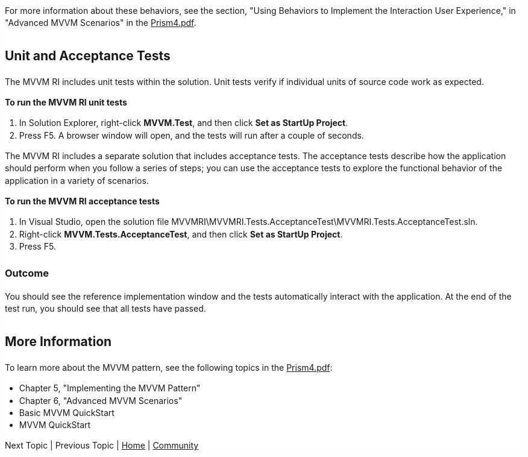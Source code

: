 For more information about these behaviors, see the section, "Using Behaviors to Implement the Interaction User Experience," in "Advanced MVVM Scenarios" in the [Prism4.pdf](http://compositewpf.codeplex.com/releases/view/55580).

## Unit and Acceptance Tests

The MVVM RI includes unit tests within the solution. Unit tests verify if individual units of source code work as expected.

**To run the MVVM RI unit tests**

1. In Solution Explorer, right-click **MVVM.Test**, and then click **Set as StartUp Project**.
2. Press F5. A browser window will open, and the tests will run after a couple of seconds.

The MVVM RI includes a separate solution that includes acceptance tests. The acceptance tests describe how the application should perform when you follow a series of steps; you can use the acceptance tests to explore the functional behavior of the application in a variety of scenarios.

**To run the MVVM RI acceptance tests**

1. In Visual Studio, open the solution file MVVMRI\\MVVMRI.Tests.AcceptanceTest\\MVVMRI.Tests.AcceptanceTest.sln.
2. Right-click **MVVM.Tests.AcceptanceTest**, and then click **Set as StartUp Project**.
3. Press F5.

### Outcome

You should see the reference implementation window and the tests automatically interact with the application. At the end of the test run, you should see that all tests have passed.

## More Information


To learn more about the MVVM pattern, see the following topics in the [Prism4.pdf](http://compositewpf.codeplex.com/releases/view/55580):

-  Chapter 5, "Implementing the MVVM Pattern"
-  Chapter 6, "Advanced MVVM Scenarios"
-  Basic MVVM QuickStart
-  MVVM QuickStart

Next Topic | Previous Topic | [Home](http://msdn.microsoft.com/en-us/library/gg406140) | [Community](https://compositewpf.codeplex.com/)
